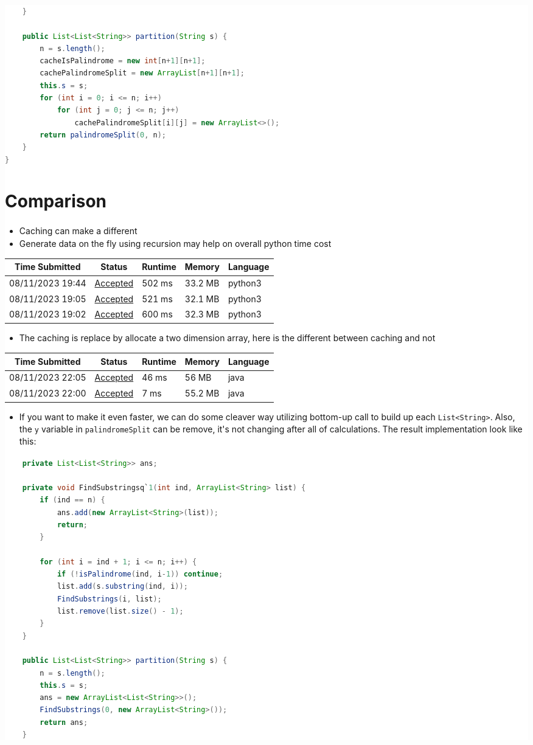 ```java
    }
    
    public List<List<String>> partition(String s) {
        n = s.length();
        cacheIsPalindrome = new int[n+1][n+1];
        cachePalindromeSplit = new ArrayList[n+1][n+1];
        this.s = s;
        for (int i = 0; i <= n; i++) 
            for (int j = 0; j <= n; j++) 
                cachePalindromeSplit[i][j] = new ArrayList<>();
        return palindromeSplit(0, n);
    }
}
```

# Comparison
- Caching can make a different
- Generate data on the fly using recursion may help on overall python time cost

| Time Submitted   | Status                                                          | Runtime | Memory  | Language |
| ---------------- | --------------------------------------------------------------- | ------- | ------- | -------- |
| 08/11/2023 19:44 | [Accepted](https://leetcode.com/submissions/detail/1018416642/) | 502 ms  | 33.2 MB | python3  |
| 08/11/2023 19:05 | [Accepted](https://leetcode.com/submissions/detail/1018393659/) | 521 ms  | 32.1 MB | python3  |
| 08/11/2023 19:02 | [Accepted](https://leetcode.com/submissions/detail/1018392064/) | 600 ms  | 32.3 MB | python3  |

- The caching is replace by allocate a two dimension array, here is the different between caching and not

| Time Submitted   | Status                                                          | Runtime | Memory  | Language |
| ---------------- | --------------------------------------------------------------- | ------- | ------- | -------- |
| 08/11/2023 22:05 | [Accepted](https://leetcode.com/submissions/detail/1018514330/) | 46 ms   | 56 MB   | java     |
| 08/11/2023 22:00 | [Accepted](https://leetcode.com/submissions/detail/1018510834/) | 7 ms    | 55.2 MB | java     |

- If you want to make it even faster, we can do some cleaver way utilizing bottom-up call to build up each `List<String>`. Also, the `y` variable in `palindromeSplit` can be remove, it's not changing after all of calculations. The result implementation look like this:

```java
    private List<List<String>> ans;

    private void FindSubstringsq`1(int ind, ArrayList<String> list) {
        if (ind == n) {
            ans.add(new ArrayList<String>(list));
            return;
        }

        for (int i = ind + 1; i <= n; i++) {
            if (!isPalindrome(ind, i-1)) continue;
            list.add(s.substring(ind, i));
            FindSubstrings(i, list);
            list.remove(list.size() - 1);
        }
    }
    
    public List<List<String>> partition(String s) {
        n = s.length();
        this.s = s;
        ans = new ArrayList<List<String>>();
        FindSubstrings(0, new ArrayList<String>());
        return ans;
    }
```